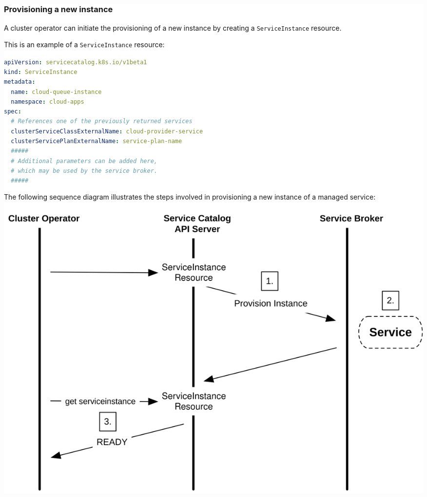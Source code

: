 
### Provisioning a new instance

A cluster operator can initiate the provisioning of a new instance by creating a `ServiceInstance` resource.

This is an example of a `ServiceInstance` resource:

```yaml
apiVersion: servicecatalog.k8s.io/v1beta1
kind: ServiceInstance
metadata:
  name: cloud-queue-instance
  namespace: cloud-apps
spec:
  # References one of the previously returned services
  clusterServiceClassExternalName: cloud-provider-service
  clusterServicePlanExternalName: service-plan-name
  #####
  # Additional parameters can be added here,
  # which may be used by the service broker.
  #####
```

The following sequence diagram illustrates the steps involved in provisioning a new instance of a managed service:

![Provision a Service](/images/docs/service-catalog-provision.svg)
